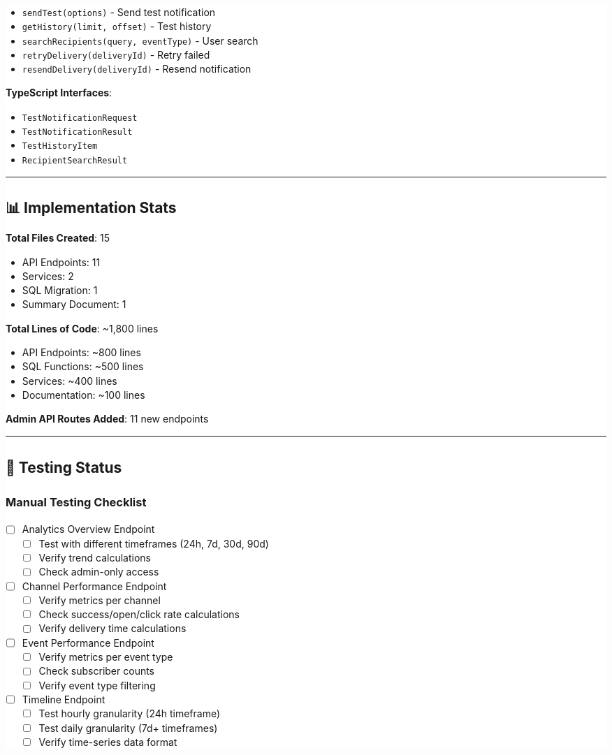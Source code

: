 - `sendTest(options)` - Send test notification
- `getHistory(limit, offset)` - Test history
- `searchRecipients(query, eventType)` - User search
- `retryDelivery(deliveryId)` - Retry failed
- `resendDelivery(deliveryId)` - Resend notification

**TypeScript Interfaces**:

- `TestNotificationRequest`
- `TestNotificationResult`
- `TestHistoryItem`
- `RecipientSearchResult`

---

## 📊 Implementation Stats

**Total Files Created**: 15

- API Endpoints: 11
- Services: 2
- SQL Migration: 1
- Summary Document: 1

**Total Lines of Code**: ~1,800 lines

- API Endpoints: ~800 lines
- SQL Functions: ~500 lines
- Services: ~400 lines
- Documentation: ~100 lines

**Admin API Routes Added**: 11 new endpoints

---

## 🧪 Testing Status

### Manual Testing Checklist

- [ ] Analytics Overview Endpoint
  - [ ] Test with different timeframes (24h, 7d, 30d, 90d)
  - [ ] Verify trend calculations
  - [ ] Check admin-only access

- [ ] Channel Performance Endpoint
  - [ ] Verify metrics per channel
  - [ ] Check success/open/click rate calculations
  - [ ] Verify delivery time calculations

- [ ] Event Performance Endpoint
  - [ ] Verify metrics per event type
  - [ ] Check subscriber counts
  - [ ] Verify event type filtering

- [ ] Timeline Endpoint
  - [ ] Test hourly granularity (24h timeframe)
  - [ ] Test daily granularity (7d+ timeframes)
  - [ ] Verify time-series data format
